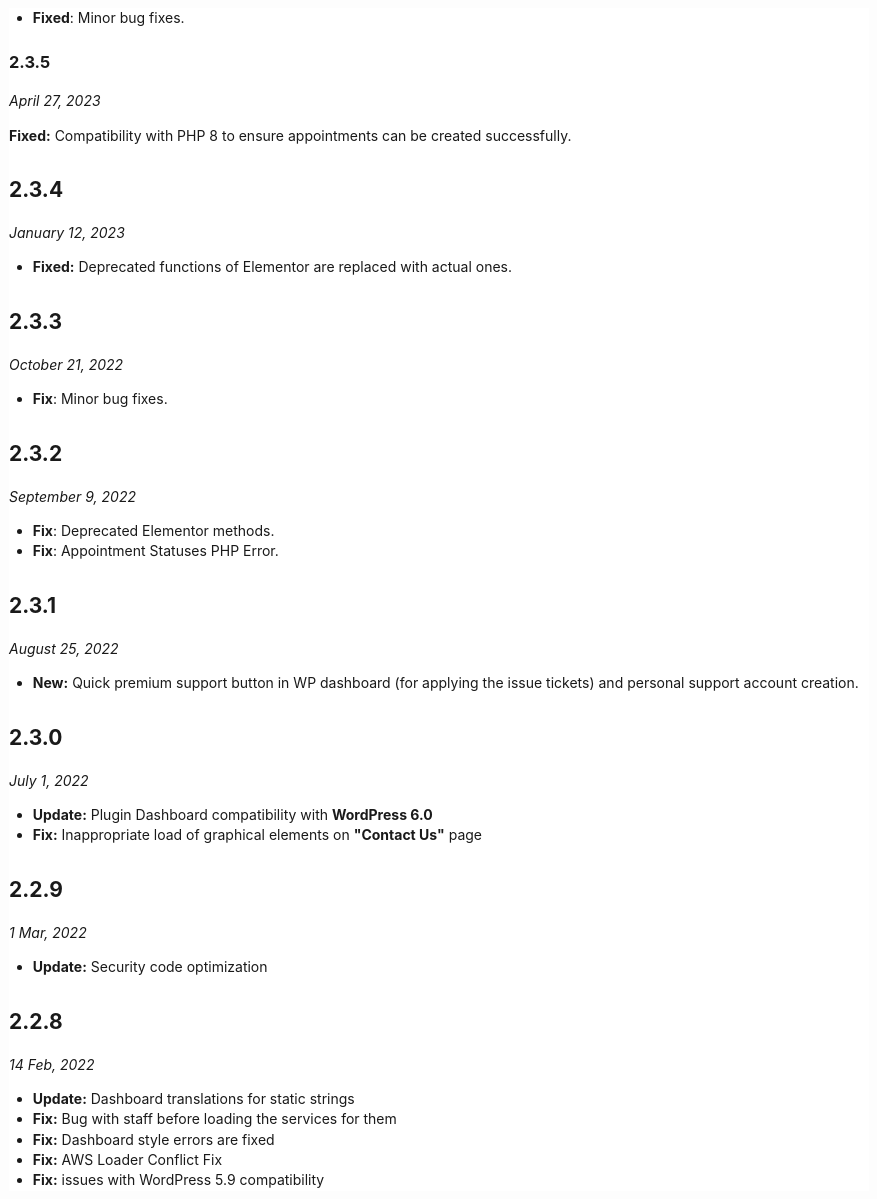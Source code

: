 * **Fixed**: Minor bug fixes.

### 2.3.5&#x20;

_April 27, 2023_&#x20;

**Fixed:** Compatibility with PHP 8 to ensure appointments can be created successfully.

## 2.3.4

_January 12, 2023_

* **Fixed:** Deprecated functions of Elementor are replaced with actual ones.

## 2.3.3

_October 21, 2022_

* **Fix**: Minor bug fixes.



## 2.3.2

_September 9, 2022_

* **Fix**: Deprecated Elementor methods.
* **Fix**: Appointment Statuses PHP Error.

## 2.3.1

_August 25, 2022_

* **New:** Quick premium support button in WP dashboard (for applying the issue tickets) and personal support account creation.

## 2.3.0

_July 1, 2022_

* **Update:** Plugin Dashboard compatibility with **WordPress 6.0**
* **Fix:** Inappropriate load of graphical elements on **"Contact Us"** page

## 2.2.9

_1 Mar, 2022_

* **Update:** Security code optimization

## 2.2.8

_14 Feb, 2022_

* **Update:** Dashboard translations for static strings &#x20;
* **Fix:**  Bug with staff before loading the services for them
* **Fix:** Dashboard style errors are fixed
* **Fix:** AWS Loader Conflict Fix
* **Fix:**  issues with WordPress 5.9 compatibility
